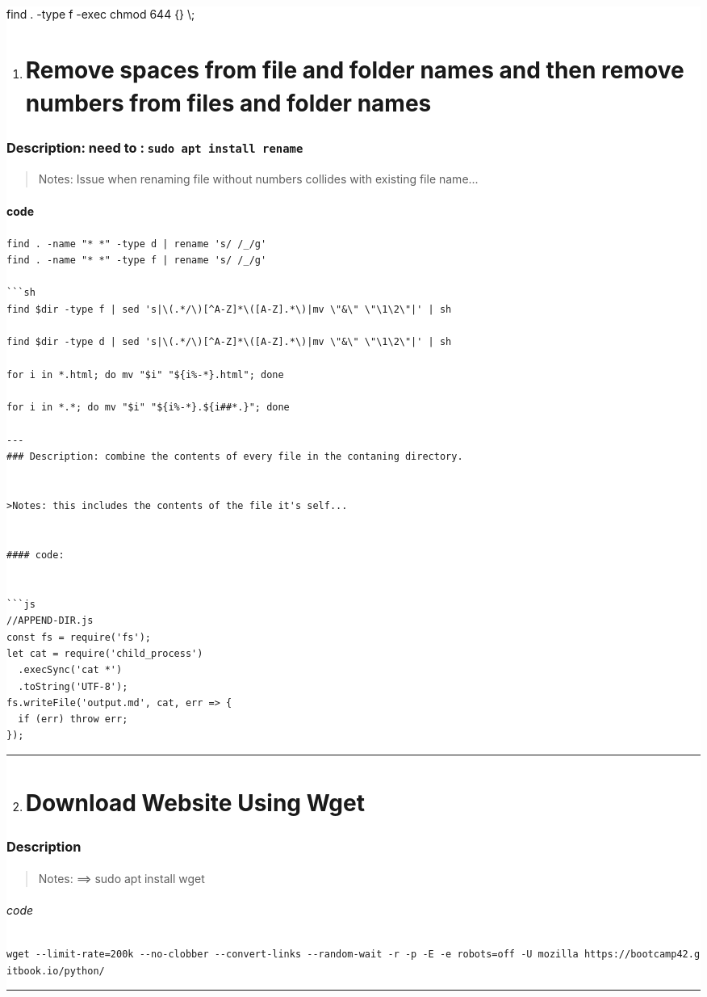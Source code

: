 find . -type f -exec chmod 644 {} \\;

1. # Remove spaces from file and folder names and then remove numbers from files and folder names

### Description: need to : `sudo apt install rename`

> Notes: Issue when renaming file without numbers collides with existing file name...

#### code

    find . -name "* *" -type d | rename 's/ /_/g'
    find . -name "* *" -type f | rename 's/ /_/g'

    ```sh
    find $dir -type f | sed 's|\(.*/\)[^A-Z]*\([A-Z].*\)|mv \"&\" \"\1\2\"|' | sh

    find $dir -type d | sed 's|\(.*/\)[^A-Z]*\([A-Z].*\)|mv \"&\" \"\1\2\"|' | sh

    for i in *.html; do mv "$i" "${i%-*}.html"; done

    for i in *.*; do mv "$i" "${i%-*}.${i##*.}"; done

    ---
    ### Description: combine the contents of every file in the contaning directory.


    >Notes: this includes the contents of the file it's self...


    #### code:


    ```js
    //APPEND-DIR.js
    const fs = require('fs');
    let cat = require('child_process')
      .execSync('cat *')
      .toString('UTF-8');
    fs.writeFile('output.md', cat, err => {
      if (err) throw err;
    });

---

2. # Download Website Using Wget

### Description

> Notes: ==&gt; sudo apt install wget

###### code

    wget --limit-rate=200k --no-clobber --convert-links --random-wait -r -p -E -e robots=off -U mozilla https://bootcamp42.gitbook.io/python/

---
